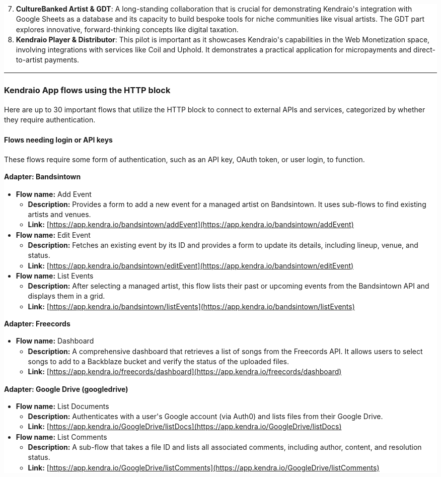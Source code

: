 7.  **CultureBanked Artist & GDT**: A long-standing collaboration that is crucial for demonstrating Kendraio's integration with Google Sheets as a database and its capacity to build bespoke tools for niche communities like visual artists. The GDT part explores innovative, forward-thinking concepts like digital taxation.
8.  **Kendraio Player & Distributor**: This pilot is important as it showcases Kendraio's capabilities in the Web Monetization space, involving integrations with services like Coil and Uphold. It demonstrates a practical application for micropayments and direct-to-artist payments.

---

### Kendraio App flows using the HTTP block

Here are up to 30 important flows that utilize the HTTP block to connect to external APIs and services, categorized by whether they require authentication.

#### Flows needing login or API keys

These flows require some form of authentication, such as an API key, OAuth token, or user login, to function.

**Adapter: Bandsintown**
*   **Flow name:** Add Event
    *   **Description:** Provides a form to add a new event for a managed artist on Bandsintown. It uses sub-flows to find existing artists and venues.
    *   **Link:** [https://app.kendra.io/bandsintown/addEvent](https://app.kendra.io/bandsintown/addEvent)
*   **Flow name:** Edit Event
    *   **Description:** Fetches an existing event by its ID and provides a form to update its details, including lineup, venue, and status.
    *   **Link:** [https://app.kendra.io/bandsintown/editEvent](https://app.kendra.io/bandsintown/editEvent)
*   **Flow name:** List Events
    *   **Description:** After selecting a managed artist, this flow lists their past or upcoming events from the Bandsintown API and displays them in a grid.
    *   **Link:** [https://app.kendra.io/bandsintown/listEvents](https://app.kendra.io/bandsintown/listEvents)

**Adapter: Freecords**
*   **Flow name:** Dashboard
    *   **Description:** A comprehensive dashboard that retrieves a list of songs from the Freecords API. It allows users to select songs to add to a Backblaze bucket and verify the status of the uploaded files.
    *   **Link:** [https://app.kendra.io/freecords/dashboard](https://app.kendra.io/freecords/dashboard)

**Adapter: Google Drive (googledrive)**
*   **Flow name:** List Documents
    *   **Description:** Authenticates with a user's Google account (via Auth0) and lists files from their Google Drive.
    *   **Link:** [https://app.kendra.io/GoogleDrive/listDocs](https://app.kendra.io/GoogleDrive/listDocs)
*   **Flow name:** List Comments
    *   **Description:** A sub-flow that takes a file ID and lists all associated comments, including author, content, and resolution status.
    *   **Link:** [https://app.kendra.io/GoogleDrive/listComments](https://app.kendra.io/GoogleDrive/listComments)
